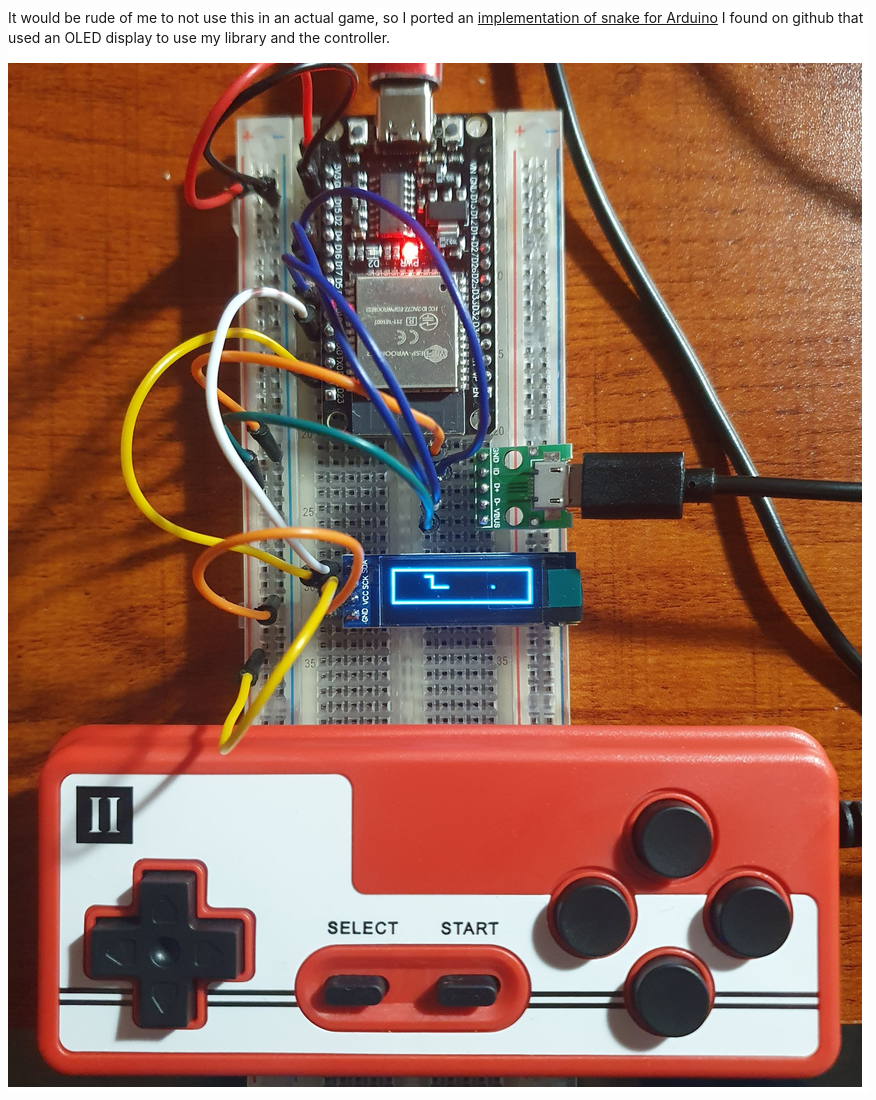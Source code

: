 It would be rude of me to not use this in an actual game, so I ported an [implementation of snake for Arduino](https://github.com/Stiju/arduino_snake) I found on github that used an OLED display to use my library and the controller.

![snake.jpg](/assets/images/cheap_and_cheerful_400_in_1/snake.jpg)
